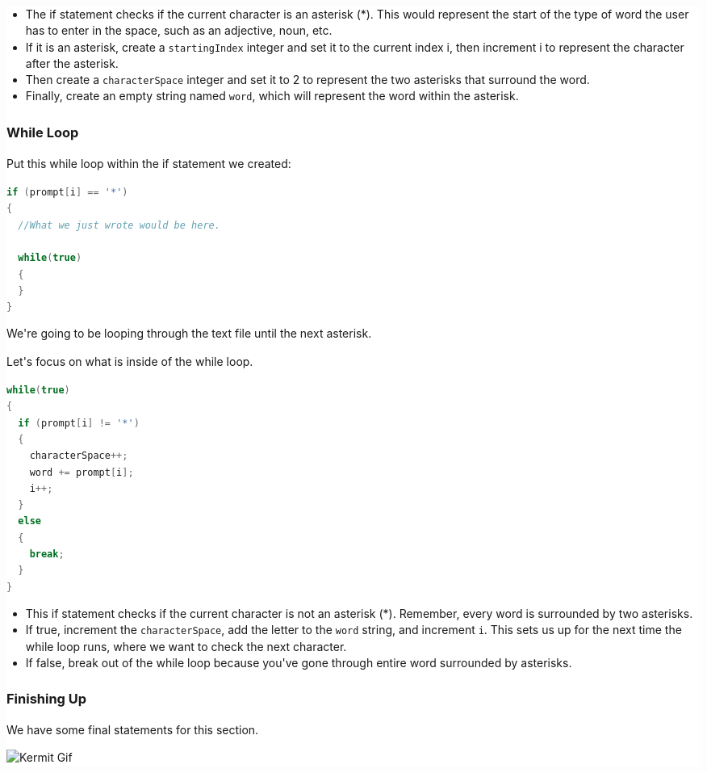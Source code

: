 - The if statement checks if the current character is an asterisk (\*). This would represent the start of the type of word the user has to enter in the space, such as an adjective, noun, etc.
- If it is an asterisk, create a `startingIndex` integer and set it to the current index i, then increment i to represent the character after the asterisk.
- Then create a `characterSpace` integer and set it to 2 to represent the two asterisks that surround the word. 
- Finally, create an empty string named `word`, which will represent the word within the asterisk.

### While Loop

Put this while loop within the if statement we created:

```c#
if (prompt[i] == '*')
{
  //What we just wrote would be here.
  
  while(true)
  {
  }
}
```

We're going to be looping through the text file until the next asterisk.

Let's focus on what is inside of the while loop.

```c#
while(true)
{
  if (prompt[i] != '*')
  {
    characterSpace++;
    word += prompt[i];
    i++;
  }
  else
  {
    break;
  }
}
```

- This if statement checks if the current character is not an asterisk (\*). Remember, every word is surrounded by two asterisks.
- If true, increment the `characterSpace`, add the letter to the `word` string, and increment `i`. This sets us up for the next time the while loop runs, where we want to check the next character.
- If false, break out of the while loop because you've gone through entire word surrounded by asterisks.

### Finishing Up

We have some final statements for this section.

<img src="https://media1.giphy.com/media/VEzlrMWk3F7uuFuRSq/giphy.gif" width="600" alt="Kermit Gif">
